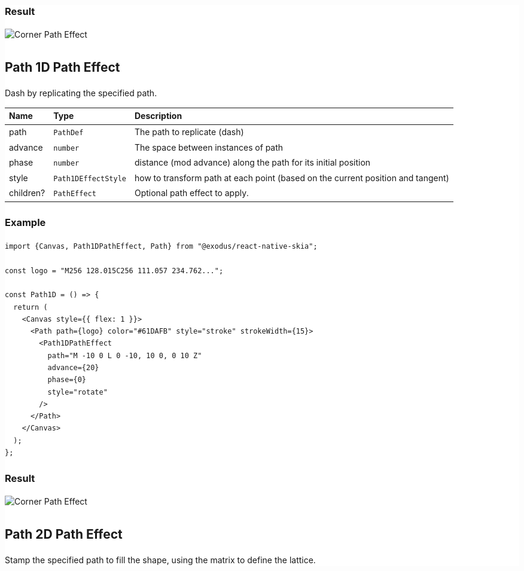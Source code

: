 ### Result

![Corner Path Effect](assets/path-effects/corner.png)

## Path 1D Path Effect

Dash by replicating the specified path.

| Name      | Type                |  Description                                                                    |
|:----------|:--------------------|:--------------------------------------------------------------------------------|
| path      | `PathDef`           | The path to replicate (dash)                                                    |
| advance   | `number`            |  The space between instances of path                                            |
| phase     | `number`            | distance (mod advance) along the path for its initial position                      |
| style     | `Path1DEffectStyle` | how to transform path at each point (based on the current position and tangent) |
| children? | `PathEffect`        | Optional path effect to apply.                                                  |

### Example

```tsx twoslash
import {Canvas, Path1DPathEffect, Path} from "@exodus/react-native-skia";

const logo = "M256 128.015C256 111.057 234.762...";

const Path1D = () => {
  return (
    <Canvas style={{ flex: 1 }}>
      <Path path={logo} color="#61DAFB" style="stroke" strokeWidth={15}>
        <Path1DPathEffect
          path="M -10 0 L 0 -10, 10 0, 0 10 Z"
          advance={20}
          phase={0}
          style="rotate"
        />
      </Path>
    </Canvas> 
  );
};
```

### Result

![Corner Path Effect](assets/path-effects/path1d.png)


## Path 2D Path Effect

Stamp the specified path to fill the shape, using the matrix to define the lattice.
